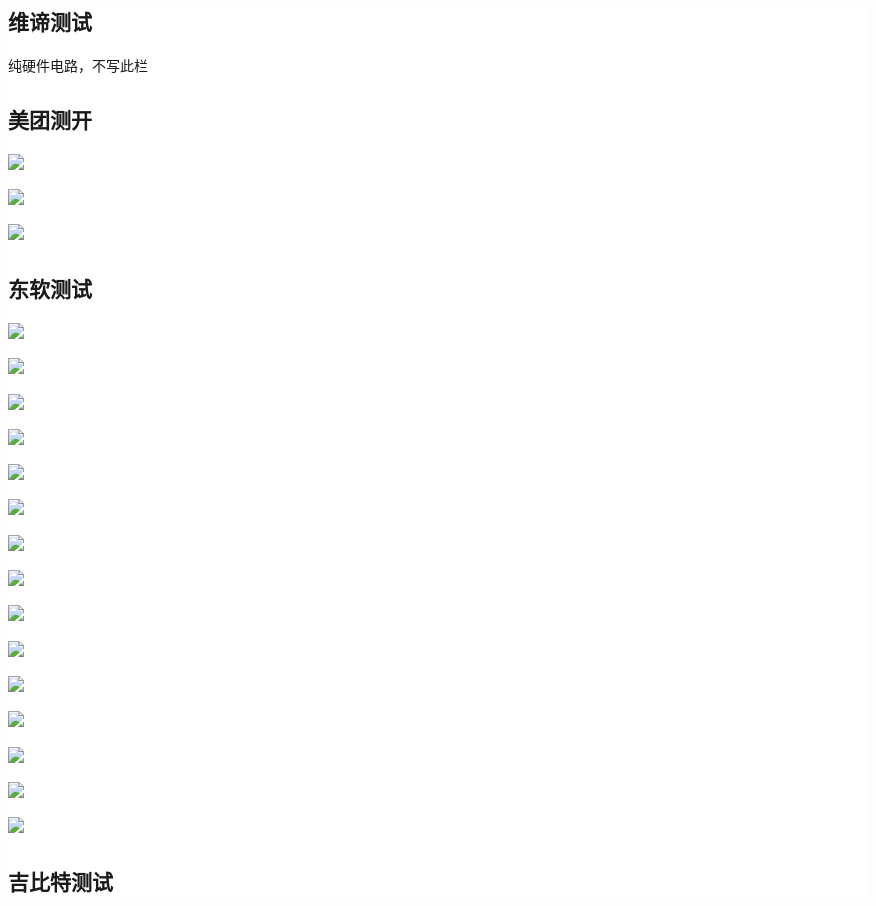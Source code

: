 ## 维谛测试

纯硬件电路，不写此栏

## 美团测开

![](https://pic.xhcheats.cn/assets/2024/04/03/231831.png)

![](https://pic.xhcheats.cn/assets/2024/04/03/231831_1.png)

![](https://pic.xhcheats.cn/assets/2024/04/03/231831_2.png)


## 东软测试

![](https://pic.xhcheats.cn/assets/2024/04/03/230405_1.png)

![](https://pic.xhcheats.cn/assets/2024/04/03/230405_2.png)

![](https://pic.xhcheats.cn/assets/2024/04/03/230405_3.png)

![](https://pic.xhcheats.cn/assets/2024/04/03/230405_4.png)

![](https://pic.xhcheats.cn/assets/2024/04/03/230405_5.png)

![](https://pic.xhcheats.cn/assets/2024/04/03/230405_6.png)

![](https://pic.xhcheats.cn/assets/2024/04/03/230405_7.png)

![](https://pic.xhcheats.cn/assets/2024/04/03/230405_8.png)

![](https://pic.xhcheats.cn/assets/2024/04/03/230404.png)

![](https://pic.xhcheats.cn/assets/2024/04/03/230404_1.png)

![](https://pic.xhcheats.cn/assets/2024/04/03/230404_2.png)

![](https://pic.xhcheats.cn/assets/2024/04/03/230404_3.png)

![](https://pic.xhcheats.cn/assets/2024/04/03/230404_4.png)

![](https://pic.xhcheats.cn/assets/2024/04/03/230404_5.png)

![](https://pic.xhcheats.cn/assets/2024/04/03/230405.png)


## 吉比特测试
